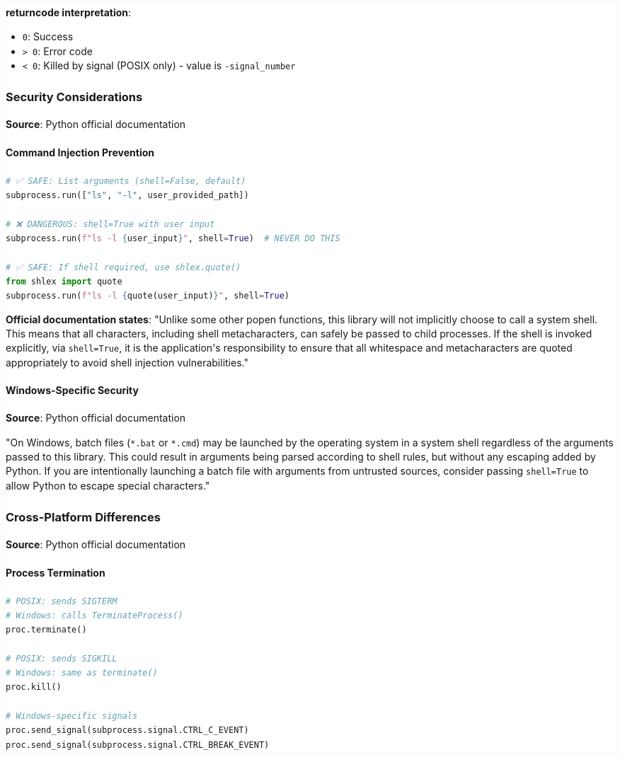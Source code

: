 **returncode interpretation**:
- `0`: Success
- `> 0`: Error code
- `< 0`: Killed by signal (POSIX only) - value is `-signal_number`

### Security Considerations

**Source**: Python official documentation

#### Command Injection Prevention

```python
# ✅ SAFE: List arguments (shell=False, default)
subprocess.run(["ls", "-l", user_provided_path])

# ❌ DANGEROUS: shell=True with user input
subprocess.run(f"ls -l {user_input}", shell=True)  # NEVER DO THIS

# ✅ SAFE: If shell required, use shlex.quote()
from shlex import quote
subprocess.run(f"ls -l {quote(user_input)}", shell=True)
```

**Official documentation states**: "Unlike some other popen functions, this library will not implicitly choose to call a system shell. This means that all characters, including shell metacharacters, can safely be passed to child processes. If the shell is invoked explicitly, via `shell=True`, it is the application's responsibility to ensure that all whitespace and metacharacters are quoted appropriately to avoid shell injection vulnerabilities."

#### Windows-Specific Security

**Source**: Python official documentation

"On Windows, batch files (`*.bat` or `*.cmd`) may be launched by the operating system in a system shell regardless of the arguments passed to this library. This could result in arguments being parsed according to shell rules, but without any escaping added by Python. If you are intentionally launching a batch file with arguments from untrusted sources, consider passing `shell=True` to allow Python to escape special characters."

### Cross-Platform Differences

**Source**: Python official documentation

#### Process Termination

```python
# POSIX: sends SIGTERM
# Windows: calls TerminateProcess()
proc.terminate()

# POSIX: sends SIGKILL
# Windows: same as terminate()
proc.kill()

# Windows-specific signals
proc.send_signal(subprocess.signal.CTRL_C_EVENT)
proc.send_signal(subprocess.signal.CTRL_BREAK_EVENT)
```
